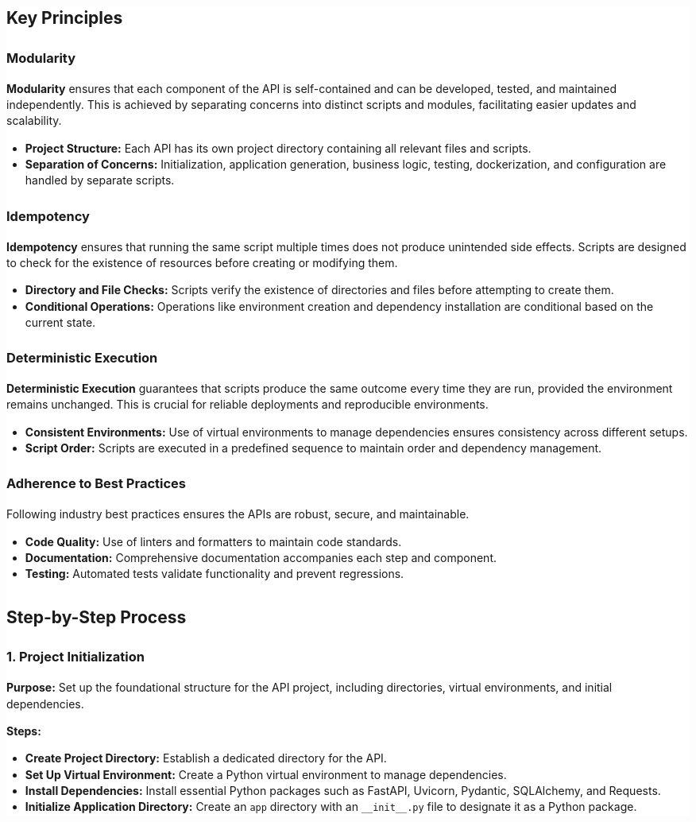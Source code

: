 ## Key Principles

### Modularity

**Modularity** ensures that each component of the API is self-contained and can be developed, tested, and maintained independently. This is achieved by separating concerns into distinct scripts and modules, facilitating easier updates and scalability.

- **Project Structure:** Each API has its own project directory containing all relevant files and scripts.
- **Separation of Concerns:** Initialization, application generation, business logic, testing, dockerization, and configuration are handled by separate scripts.

### Idempotency

**Idempotency** ensures that running the same script multiple times does not produce unintended side effects. Scripts are designed to check for the existence of resources before creating or modifying them.

- **Directory and File Checks:** Scripts verify the existence of directories and files before attempting to create them.
- **Conditional Operations:** Operations like environment creation and dependency installation are conditional based on the current state.

### Deterministic Execution

**Deterministic Execution** guarantees that scripts produce the same outcome every time they are run, provided the environment remains unchanged. This is crucial for reliable deployments and reproducible environments.

- **Consistent Environments:** Use of virtual environments to manage dependencies ensures consistency across different setups.
- **Script Order:** Scripts are executed in a predefined sequence to maintain order and dependency management.

### Adherence to Best Practices

Following industry best practices ensures the APIs are robust, secure, and maintainable.

- **Code Quality:** Use of linters and formatters to maintain code standards.
- **Documentation:** Comprehensive documentation accompanies each step and component.
- **Testing:** Automated tests validate functionality and prevent regressions.

## Step-by-Step Process

### 1. Project Initialization

**Purpose:** Set up the foundational structure for the API project, including directories, virtual environments, and initial dependencies.

**Steps:**

- **Create Project Directory:** Establish a dedicated directory for the API.
- **Set Up Virtual Environment:** Create a Python virtual environment to manage dependencies.
- **Install Dependencies:** Install essential Python packages such as FastAPI, Uvicorn, Pydantic, SQLAlchemy, and Requests.
- **Initialize Application Directory:** Create an `app` directory with an `__init__.py` file to designate it as a Python package.
